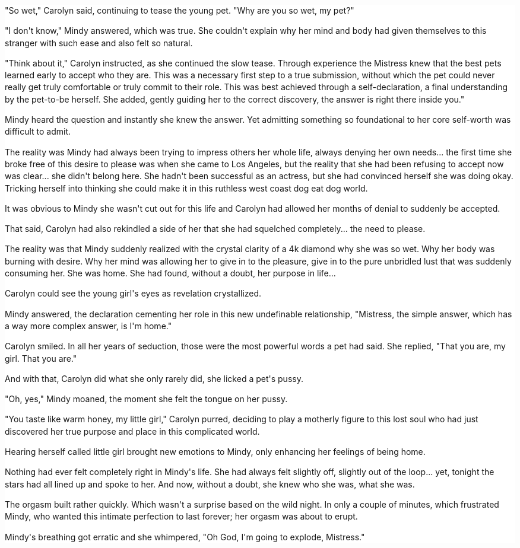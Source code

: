  "So wet," Carolyn said, continuing to tease the young pet. "Why are you so wet, my pet?" 

 "I don't know," Mindy answered, which was true. She couldn't explain why her mind and body had given themselves to this stranger with such ease and also felt so natural. 

 "Think about it," Carolyn instructed, as she continued the slow tease. Through experience the Mistress knew that the best pets learned early to accept who they are. This was a necessary first step to a true submission, without which the pet could never really get truly comfortable or truly commit to their role. This was best achieved through a self-declaration, a final understanding by the pet-to-be herself. She added, gently guiding her to the correct discovery, the answer is right there inside you." 

 Mindy heard the question and instantly she knew the answer. Yet admitting something so foundational to her core self-worth was difficult to admit. 

 The reality was Mindy had always been trying to impress others her whole life, always denying her own needs... the first time she broke free of this desire to please was when she came to Los Angeles, but the reality that she had been refusing to accept now was clear... she didn't belong here. She hadn't been successful as an actress, but she had convinced herself she was doing okay. Tricking herself into thinking she could make it in this ruthless west coast dog eat dog world. 

 It was obvious to Mindy she wasn't cut out for this life and Carolyn had allowed her months of denial to suddenly be accepted. 

 That said, Carolyn had also rekindled a side of her that she had squelched completely... the need to please. 

 The reality was that Mindy suddenly realized with the crystal clarity of a 4k diamond why she was so wet. Why her body was burning with desire. Why her mind was allowing her to give in to the pleasure, give in to the pure unbridled lust that was suddenly consuming her. She was home. She had found, without a doubt, her purpose in life... 

 Carolyn could see the young girl's eyes as revelation crystallized. 

 Mindy answered, the declaration cementing her role in this new undefinable relationship, "Mistress, the simple answer, which has a way more complex answer, is I'm home." 

 Carolyn smiled. In all her years of seduction, those were the most powerful words a pet had said. She replied, "That you are, my girl. That you are." 

 And with that, Carolyn did what she only rarely did, she licked a pet's pussy. 

 "Oh, yes," Mindy moaned, the moment she felt the tongue on her pussy. 

 "You taste like warm honey, my little girl," Carolyn purred, deciding to play a motherly figure to this lost soul who had just discovered her true purpose and place in this complicated world. 

 Hearing herself called little girl brought new emotions to Mindy, only enhancing her feelings of being home. 

 Nothing had ever felt completely right in Mindy's life. She had always felt slightly off, slightly out of the loop... yet, tonight the stars had all lined up and spoke to her. And now, without a doubt, she knew who she was, what she was. 

 The orgasm built rather quickly. Which wasn't a surprise based on the wild night. In only a couple of minutes, which frustrated Mindy, who wanted this intimate perfection to last forever; her orgasm was about to erupt. 

 Mindy's breathing got erratic and she whimpered, "Oh God, I'm going to explode, Mistress." 
